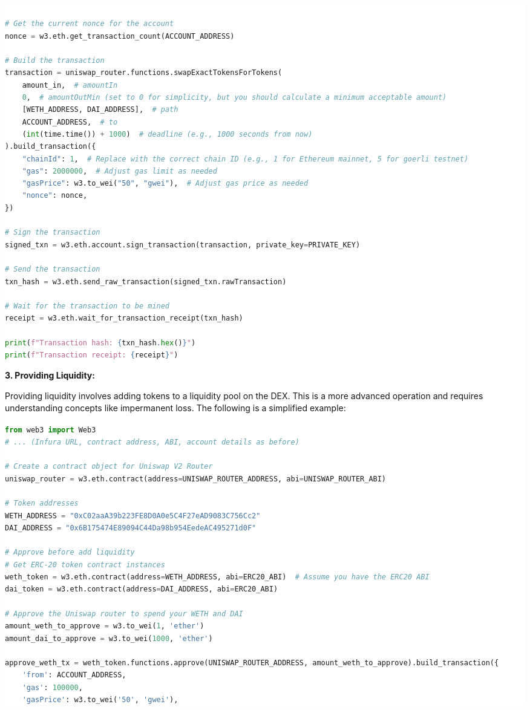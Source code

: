 ```python

# Get the current nonce for the account
nonce = w3.eth.get_transaction_count(ACCOUNT_ADDRESS)

# Build the transaction
transaction = uniswap_router.functions.swapExactTokensForTokens(
    amount_in,  # amountIn
    0,  # amountOutMin (set to 0 for simplicity, but you should calculate a minimum acceptable amount)
    [WETH_ADDRESS, DAI_ADDRESS],  # path
    ACCOUNT_ADDRESS,  # to
    (int(time.time()) + 1000)  # deadline (e.g., 1000 seconds from now)
).build_transaction({
    "chainId": 1,  # Replace with the correct chain ID (e.g., 1 for Ethereum mainnet, 5 for goerli testnet)
    "gas": 2000000,  # Adjust gas limit as needed
    "gasPrice": w3.to_wei("50", "gwei"),  # Adjust gas price as needed
    "nonce": nonce,
})

# Sign the transaction
signed_txn = w3.eth.account.sign_transaction(transaction, private_key=PRIVATE_KEY)

# Send the transaction
txn_hash = w3.eth.send_raw_transaction(signed_txn.rawTransaction)

# Wait for the transaction to be mined
receipt = w3.eth.wait_for_transaction_receipt(txn_hash)

print(f"Transaction hash: {txn_hash.hex()}")
print(f"Transaction receipt: {receipt}")
```

**3. Providing Liquidity:**

Providing liquidity involves adding tokens to a liquidity pool on the DEX. This is a more advanced operation and requires understanding concepts like impermanent loss. The following is a simplified example:

```python
from web3 import Web3
# ... (Infura URL, contract address, ABI, account details as before)

# Create a contract object for Uniswap V2 Router
uniswap_router = w3.eth.contract(address=UNISWAP_ROUTER_ADDRESS, abi=UNISWAP_ROUTER_ABI)

# Token addresses
WETH_ADDRESS = "0xC02aaA39b223FE8D0A0e5C4F27eAD9083C756Cc2"
DAI_ADDRESS = "0x6B175474E89094C44Da98b954EedeAC495271d0F"

# Approve before add liquidity
# Get ERC-20 token contract instances
weth_token = w3.eth.contract(address=WETH_ADDRESS, abi=ERC20_ABI)  # Assume you have the ERC20 ABI
dai_token = w3.eth.contract(address=DAI_ADDRESS, abi=ERC20_ABI)

# Approve the Uniswap router to spend your WETH and DAI
amount_weth_to_approve = w3.to_wei(1, 'ether')
amount_dai_to_approve = w3.to_wei(1000, 'ether')

approve_weth_tx = weth_token.functions.approve(UNISWAP_ROUTER_ADDRESS, amount_weth_to_approve).build_transaction({
    'from': ACCOUNT_ADDRESS,
    'gas': 100000,
    'gasPrice': w3.to_wei('50', 'gwei'),
```